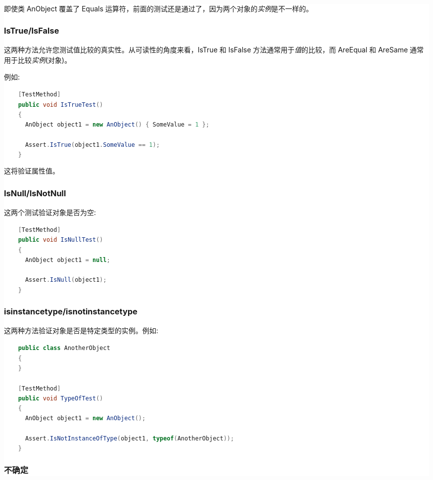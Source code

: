 即使类 AnObject 覆盖了 Equals 运算符，前面的测试还是通过了，因为两个对象的*实例*是不一样的。

### IsTrue/IsFalse

这两种方法允许您测试值比较的真实性。从可读性的角度来看，IsTrue 和 IsFalse 方法通常用于*值*的比较，而 AreEqual 和 AreSame 通常用于比较*实例*(对象)。

例如:

```cs
    [TestMethod]
    public void IsTrueTest()
    {
      AnObject object1 = new AnObject() { SomeValue = 1 };

      Assert.IsTrue(object1.SomeValue == 1);
    }

```

这将验证属性值。

### IsNull/IsNotNull

这两个测试验证对象是否为空:

```cs
    [TestMethod]
    public void IsNullTest()
    {
      AnObject object1 = null;

      Assert.IsNull(object1);
    }

```

### isinstancetype/isnotinstancetype

这两种方法验证对象是否是特定类型的实例。例如:

```cs
    public class AnotherObject
    {
    }

    [TestMethod]
    public void TypeOfTest()
    {
      AnObject object1 = new AnObject();

      Assert.IsNotInstanceOfType(object1, typeof(AnotherObject));
    }

```

### 不确定
